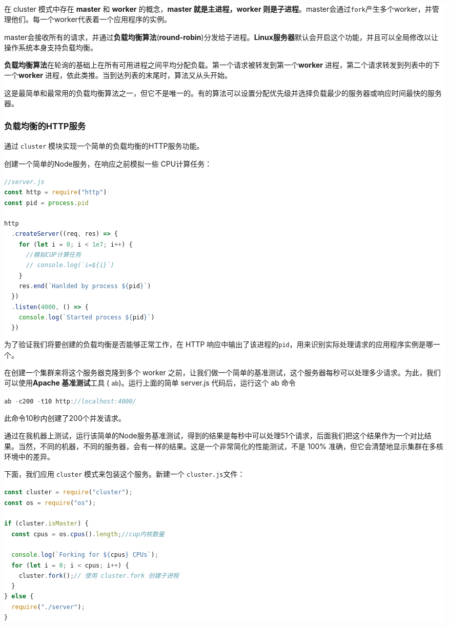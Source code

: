 在 cluster 模式中存在 **master** 和 **worker** 的概念，**master 就是主进程，worker 则是子进程**。master会通过`fork`产生多个worker，并管理他们。每一个worker代表着一个应用程序的实例。

master会接收所有的请求，并通过**负载均衡算法**(**round-robin**)分发给子进程。**Linux服务器**默认会开启这个功能，并且可以全局修改以让操作系统本身支持负载均衡。

**负载均衡算法**在轮询的基础上在所有可用进程之间平均分配负载。第一个请求被转发到第一个**worker** 进程，第二个请求转发到列表中的下一个**worker** 进程，依此类推。当到达列表的末尾时，算法又从头开始。

这是最简单和最常用的负载均衡算法之一，但它不是唯一的。有的算法可以设置分配优先级并选择负载最少的服务器或响应时间最快的服务器。

### 负载均衡的HTTP服务

通过 `cluster` 模块实现一个简单的负载均衡的HTTP服务功能。

创建一个简单的Node服务，在响应之前模拟一些 CPU计算任务：



```javascript
//server.js
const http = require("http")
const pid = process.pid

http
  .createServer((req, res) => {
    for (let i = 0; i < 1e7; i++) {
      //模拟CUP计算任务 
      // console.log(`i=${i}`)
    }
    res.end(`Hanlded by process ${pid}`)
  })
  .listen(4000, () => {
    console.log(`Started process ${pid}`)
  })


```

为了验证我们将要创建的负载均衡是否能够正常工作，在 HTTP 响应中输出了该进程的`pid`，用来识别实际处理请求的应用程序实例是哪一个。

在创建一个集群来将这个服务器克隆到多个 worker 之前，让我们做一个简单的基准测试，这个服务器每秒可以处理多少请求。为此，我们可以使用**Apache 基准测试**工具 ( `ab`)。运行上面的简单 server.js 代码后，运行这个 ab 命令

```javascript
ab -c200 -t10 http://localhost:4000/
```

此命令10秒内创建了200个并发请求。

通过在我机器上测试，运行该简单的Node服务基准测试，得到的结果是每秒中可以处理51个请求，后面我们把这个结果作为一个对比结果。当然，不同的机器，不同的服务器，会有一样的结果。这是一个非常简化的性能测试，不是 100% 准确，但它会清楚地显示集群在多核环境中的差异。

下面，我们应用 `cluster` 模式来包装这个服务。新建一个 `cluster.js`文件：

```javascript
const cluster = require("cluster");
const os = require("os");

if (cluster.isMaster) {
  const cpus = os.cpus().length;//cup内核数量

  console.log(`Forking for ${cpus} CPUs`);
  for (let i = 0; i < cpus; i++) {
    cluster.fork();// 使用 cluster.fork 创建子进程
  }
} else {
  require("./server");
}
```
